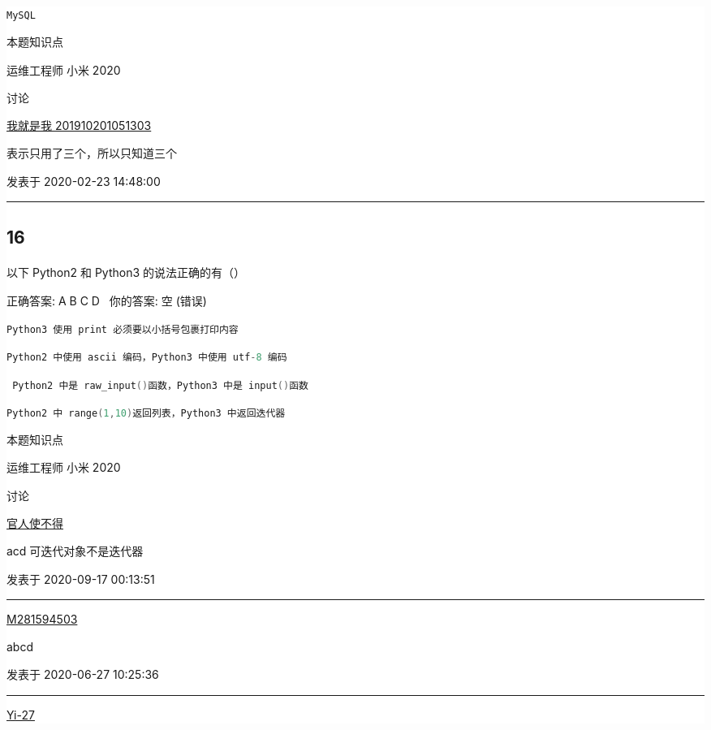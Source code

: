 ```cpp
MySQL
```

本题知识点

运维工程师 小米 2020

讨论

[我就是我 201910201051303](https://www.nowcoder.com/profile/701397807)

表示只用了三个，所以只知道三个

发表于 2020-02-23 14:48:00

* * *

## 16

以下 Python2 和 Python3 的说法正确的有（）

正确答案: A B C D   你的答案: 空 (错误)

```cpp
Python3 使用 print 必须要以小括号包裹打印内容
```

```cpp
Python2 中使用 ascii 编码，Python3 中使用 utf-8 编码
```

```cpp
 Python2 中是 raw_input()函数，Python3 中是 input()函数
```

```cpp
Python2 中 range(1,10)返回列表，Python3 中返回迭代器
```

本题知识点

运维工程师 小米 2020

讨论

[官人使不得](https://www.nowcoder.com/profile/528304859)

acd 可迭代对象不是迭代器

发表于 2020-09-17 00:13:51

* * *

[M281594503](https://www.nowcoder.com/profile/244775678)

abcd

发表于 2020-06-27 10:25:36

* * *

[Yi-27](https://www.nowcoder.com/profile/417435727)
